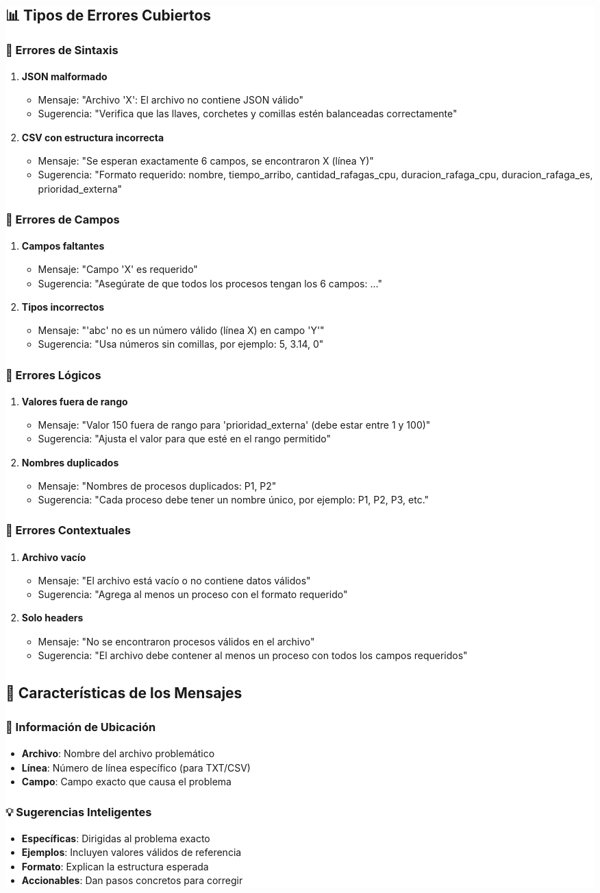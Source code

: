 ## 📊 Tipos de Errores Cubiertos

### 🔴 Errores de Sintaxis
1. **JSON malformado**
   - Mensaje: "Archivo 'X': El archivo no contiene JSON válido"
   - Sugerencia: "Verifica que las llaves, corchetes y comillas estén balanceadas correctamente"

2. **CSV con estructura incorrecta**
   - Mensaje: "Se esperan exactamente 6 campos, se encontraron X (línea Y)"
   - Sugerencia: "Formato requerido: nombre, tiempo_arribo, cantidad_rafagas_cpu, duracion_rafaga_cpu, duracion_rafaga_es, prioridad_externa"

### 🔴 Errores de Campos
1. **Campos faltantes**
   - Mensaje: "Campo 'X' es requerido"
   - Sugerencia: "Asegúrate de que todos los procesos tengan los 6 campos: ..."

2. **Tipos incorrectos**
   - Mensaje: "'abc' no es un número válido (línea X) en campo 'Y'"
   - Sugerencia: "Usa números sin comillas, por ejemplo: 5, 3.14, 0"

### 🔴 Errores Lógicos
1. **Valores fuera de rango**
   - Mensaje: "Valor 150 fuera de rango para 'prioridad_externa' (debe estar entre 1 y 100)"
   - Sugerencia: "Ajusta el valor para que esté en el rango permitido"

2. **Nombres duplicados**
   - Mensaje: "Nombres de procesos duplicados: P1, P2"
   - Sugerencia: "Cada proceso debe tener un nombre único, por ejemplo: P1, P2, P3, etc."

### 🔴 Errores Contextuales
1. **Archivo vacío**
   - Mensaje: "El archivo está vacío o no contiene datos válidos"
   - Sugerencia: "Agrega al menos un proceso con el formato requerido"

2. **Solo headers**
   - Mensaje: "No se encontraron procesos válidos en el archivo"
   - Sugerencia: "El archivo debe contener al menos un proceso con todos los campos requeridos"

## 🎨 Características de los Mensajes

### 📍 Información de Ubicación
- **Archivo**: Nombre del archivo problemático
- **Línea**: Número de línea específico (para TXT/CSV)
- **Campo**: Campo exacto que causa el problema

### 💡 Sugerencias Inteligentes
- **Específicas**: Dirigidas al problema exacto
- **Ejemplos**: Incluyen valores válidos de referencia
- **Formato**: Explican la estructura esperada
- **Accionables**: Dan pasos concretos para corregir
